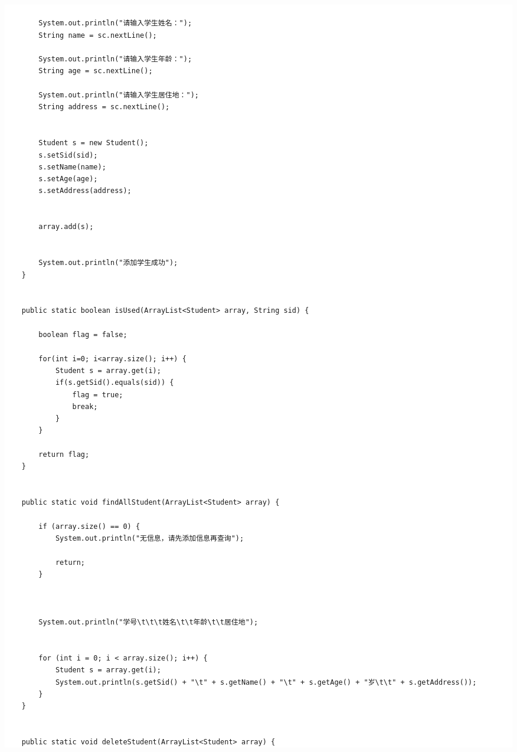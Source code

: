 ```

        System.out.println("请输入学生姓名：");
        String name = sc.nextLine();

        System.out.println("请输入学生年龄：");
        String age = sc.nextLine();

        System.out.println("请输入学生居住地：");
        String address = sc.nextLine();

        
        Student s = new Student();
        s.setSid(sid);
        s.setName(name);
        s.setAge(age);
        s.setAddress(address);

        
        array.add(s);

        
        System.out.println("添加学生成功");
    }

    
    public static boolean isUsed(ArrayList<Student> array, String sid) {
        
        boolean flag = false;

        for(int i=0; i<array.size(); i++) {
            Student s = array.get(i);
            if(s.getSid().equals(sid)) {
                flag = true;
                break;
            }
        }

        return flag;
    }

    
    public static void findAllStudent(ArrayList<Student> array) {
        
        if (array.size() == 0) {
            System.out.println("无信息，请先添加信息再查询");
            
            return;
        }

        
        
        System.out.println("学号\t\t\t姓名\t\t年龄\t\t居住地");

        
        for (int i = 0; i < array.size(); i++) {
            Student s = array.get(i);
            System.out.println(s.getSid() + "\t" + s.getName() + "\t" + s.getAge() + "岁\t\t" + s.getAddress());
        }
    }

    
    public static void deleteStudent(ArrayList<Student> array) {
```